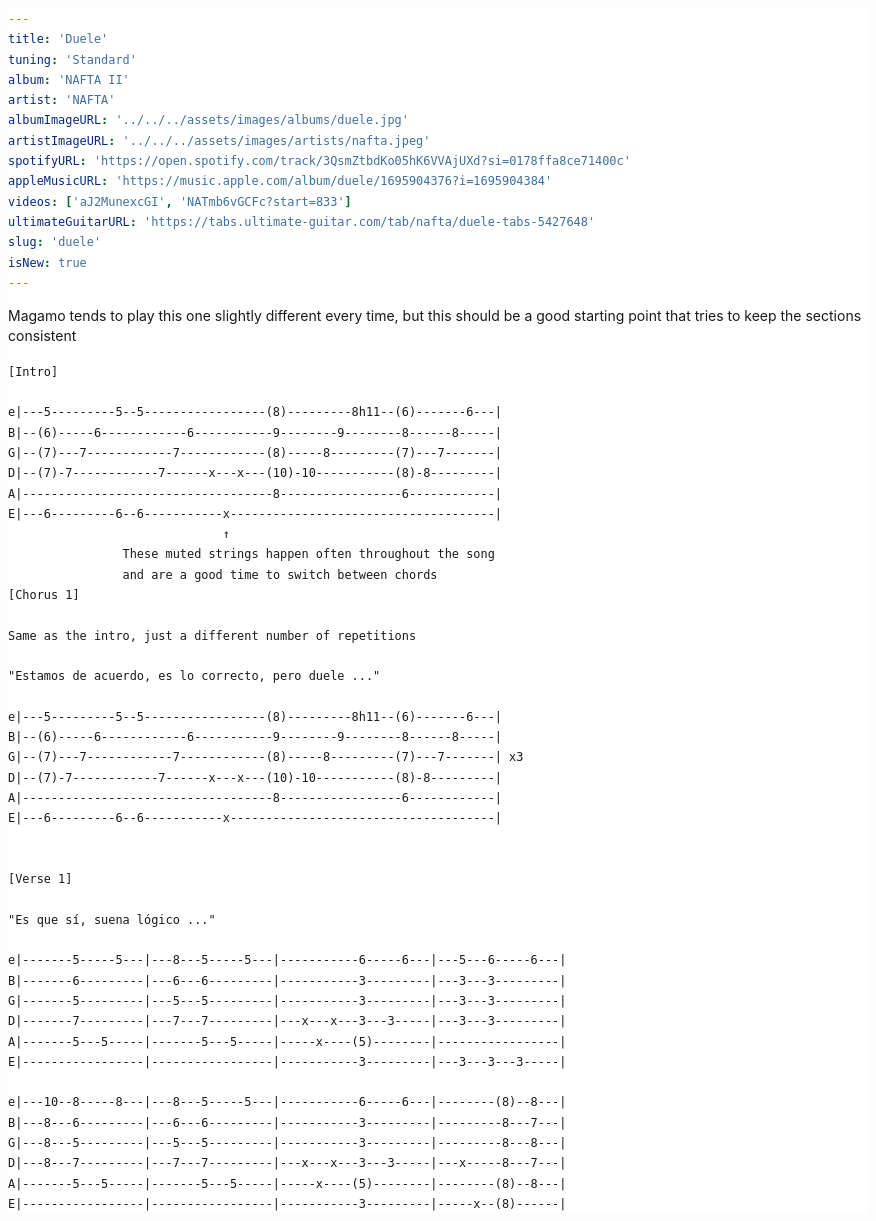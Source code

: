 ```yaml
---
title: 'Duele'
tuning: 'Standard'
album: 'NAFTA II'
artist: 'NAFTA'
albumImageURL: '../../../assets/images/albums/duele.jpg'
artistImageURL: '../../../assets/images/artists/nafta.jpeg'
spotifyURL: 'https://open.spotify.com/track/3QsmZtbdKo05hK6VVAjUXd?si=0178ffa8ce71400c'
appleMusicURL: 'https://music.apple.com/album/duele/1695904376?i=1695904384'
videos: ['aJ2MunexcGI', 'NATmb6vGCFc?start=833']
ultimateGuitarURL: 'https://tabs.ultimate-guitar.com/tab/nafta/duele-tabs-5427648'
slug: 'duele'
isNew: true
---
```


Magamo tends to play this one slightly different every time, but this should be a good starting point that tries to keep the sections consistent

```
[Intro]

e|---5---------5--5-----------------(8)---------8h11--(6)-------6---|
B|--(6)-----6------------6-----------9--------9--------8------8-----|
G|--(7)---7------------7------------(8)-----8---------(7)---7-------|
D|--(7)-7------------7------x---x---(10)-10-----------(8)-8---------|
A|-----------------------------------8-----------------6------------|
E|---6---------6--6-----------x-------------------------------------|
                              ↑
                These muted strings happen often throughout the song
                and are a good time to switch between chords
[Chorus 1]

Same as the intro, just a different number of repetitions

"Estamos de acuerdo, es lo correcto, pero duele ..."

e|---5---------5--5-----------------(8)---------8h11--(6)-------6---|
B|--(6)-----6------------6-----------9--------9--------8------8-----|
G|--(7)---7------------7------------(8)-----8---------(7)---7-------| x3
D|--(7)-7------------7------x---x---(10)-10-----------(8)-8---------|
A|-----------------------------------8-----------------6------------|
E|---6---------6--6-----------x-------------------------------------|


[Verse 1]

"Es que sí, suena lógico ..."

e|-------5-----5---|---8---5-----5---|-----------6-----6---|---5---6-----6---|
B|-------6---------|---6---6---------|-----------3---------|---3---3---------|
G|-------5---------|---5---5---------|-----------3---------|---3---3---------|
D|-------7---------|---7---7---------|---x---x---3---3-----|---3---3---------|
A|-------5---5-----|-------5---5-----|-----x----(5)--------|-----------------|
E|-----------------|-----------------|-----------3---------|---3---3---3-----|

e|---10--8-----8---|---8---5-----5---|-----------6-----6---|--------(8)--8---|
B|---8---6---------|---6---6---------|-----------3---------|---------8---7---|
G|---8---5---------|---5---5---------|-----------3---------|---------8---8---|
D|---8---7---------|---7---7---------|---x---x---3---3-----|---x-----8---7---|
A|-------5---5-----|-------5---5-----|-----x----(5)--------|--------(8)--8---|
E|-----------------|-----------------|-----------3---------|-----x--(8)------|

```